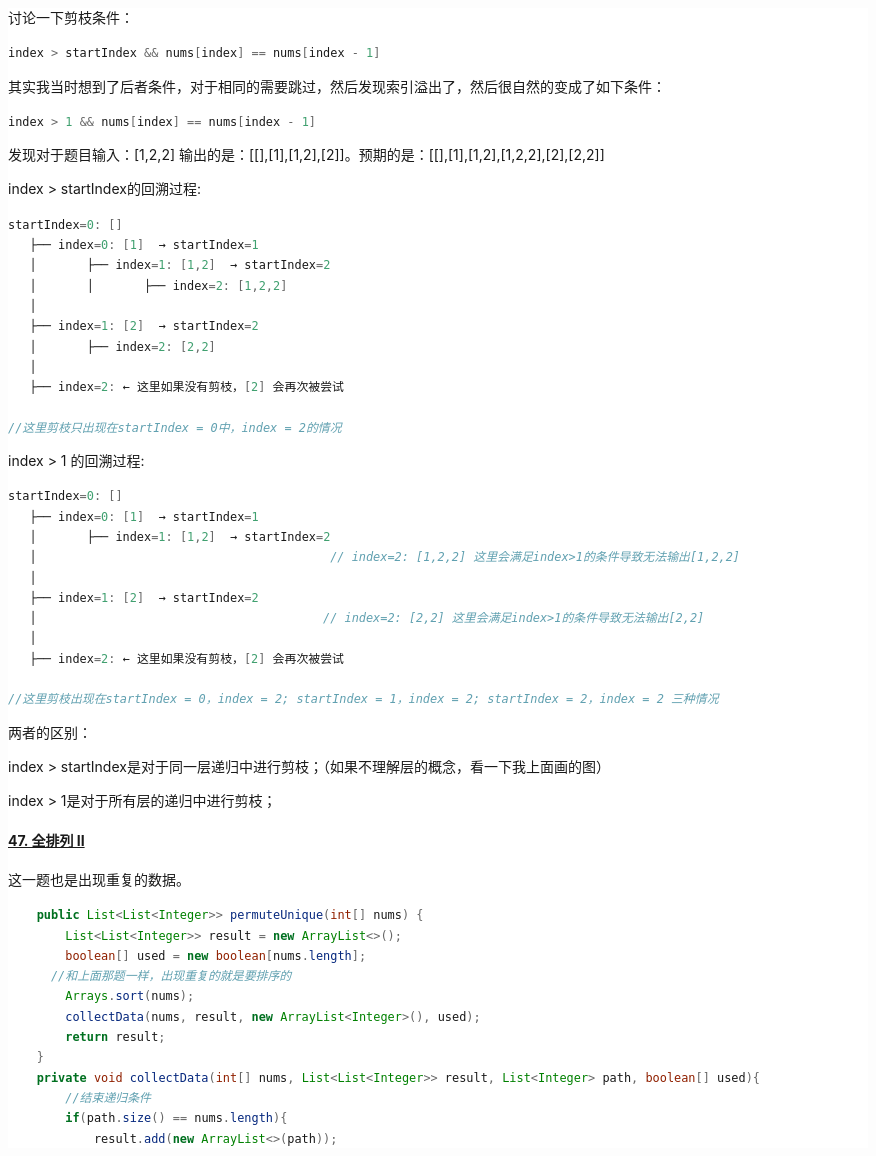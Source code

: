 讨论一下剪枝条件：

```java
index > startIndex && nums[index] == nums[index - 1]
```

其实我当时想到了后者条件，对于相同的需要跳过，然后发现索引溢出了，然后很自然的变成了如下条件：

```java
index > 1 && nums[index] == nums[index - 1]
```

发现对于题目输入：[1,2,2]  输出的是：[[],[1],[1,2],[2]]。预期的是：[[],[1],[1,2],[1,2,2],[2],[2,2]]

index > startIndex的回溯过程:

```java
startIndex=0: []
   ├── index=0: [1]  → startIndex=1
   │       ├── index=1: [1,2]  → startIndex=2
   │       │       ├── index=2: [1,2,2]
   │
   ├── index=1: [2]  → startIndex=2
   │       ├── index=2: [2,2]
   │
   ├── index=2: ← 这里如果没有剪枝，[2] 会再次被尝试

//这里剪枝只出现在startIndex = 0中，index = 2的情况
```

index > 1 的回溯过程:

```java
startIndex=0: []
   ├── index=0: [1]  → startIndex=1
   │       ├── index=1: [1,2]  → startIndex=2
   │                                         // index=2: [1,2,2] 这里会满足index>1的条件导致无法输出[1,2,2]
   │
   ├── index=1: [2]  → startIndex=2
   │                                        // index=2: [2,2] 这里会满足index>1的条件导致无法输出[2,2]
   │
   ├── index=2: ← 这里如果没有剪枝，[2] 会再次被尝试

//这里剪枝出现在startIndex = 0，index = 2; startIndex = 1，index = 2; startIndex = 2，index = 2 三种情况
```

两者的区别：

index > startIndex是对于同一层递归中进行剪枝；（如果不理解层的概念，看一下我上面画的图）

index > 1是对于所有层的递归中进行剪枝；

#### [47. 全排列 II](https://leetcode.cn/problems/permutations-ii/)

这一题也是出现重复的数据。

```java
    public List<List<Integer>> permuteUnique(int[] nums) {
        List<List<Integer>> result = new ArrayList<>();
        boolean[] used = new boolean[nums.length];
      //和上面那题一样，出现重复的就是要排序的
        Arrays.sort(nums);
        collectData(nums, result, new ArrayList<Integer>(), used);
        return result;
    }
    private void collectData(int[] nums, List<List<Integer>> result, List<Integer> path, boolean[] used){
        //结束递归条件
        if(path.size() == nums.length){
            result.add(new ArrayList<>(path));
```